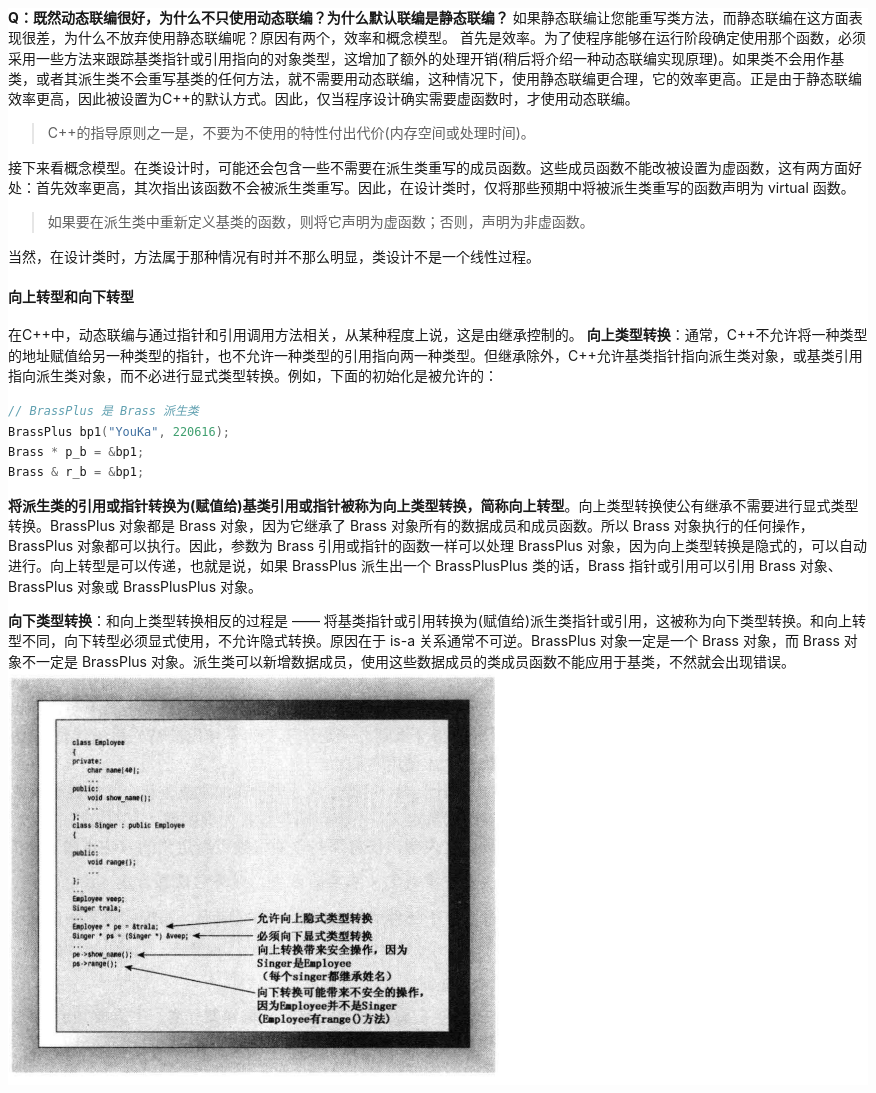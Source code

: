 **Q：既然动态联编很好，为什么不只使用动态联编？为什么默认联编是静态联编？**
如果静态联编让您能重写类方法，而静态联编在这方面表现很差，为什么不放弃使用静态联编呢？原因有两个，效率和概念模型。
首先是效率。为了使程序能够在运行阶段确定使用那个函数，必须采用一些方法来跟踪基类指针或引用指向的对象类型，这增加了额外的处理开销(稍后将介绍一种动态联编实现原理)。如果类不会用作基类，或者其派生类不会重写基类的任何方法，就不需要用动态联编，这种情况下，使用静态联编更合理，它的效率更高。正是由于静态联编效率更高，因此被设置为C++的默认方式。因此，仅当程序设计确实需要虚函数时，才使用动态联编。
> C++的指导原则之一是，不要为不使用的特性付出代价(内存空间或处理时间)。

接下来看概念模型。在类设计时，可能还会包含一些不需要在派生类重写的成员函数。这些成员函数不能改被设置为虚函数，这有两方面好处：首先效率更高，其次指出该函数不会被派生类重写。因此，在设计类时，仅将那些预期中将被派生类重写的函数声明为 virtual 函数。
> 如果要在派生类中重新定义基类的函数，则将它声明为虚函数；否则，声明为非虚函数。

当然，在设计类时，方法属于那种情况有时并不那么明显，类设计不是一个线性过程。

#### 向上转型和向下转型

在C++中，动态联编与通过指针和引用调用方法相关，从某种程度上说，这是由继承控制的。
**向上类型转换**：通常，C++不允许将一种类型的地址赋值给另一种类型的指针，也不允许一种类型的引用指向两一种类型。但继承除外，C++允许基类指针指向派生类对象，或基类引用指向派生类对象，而不必进行显式类型转换。例如，下面的初始化是被允许的：
```cpp
// BrassPlus 是 Brass 派生类
BrassPlus bp1("YouKa", 220616);
Brass * p_b = &bp1;
Brass & r_b = &bp1;
```
**将派生类的引用或指针转换为(赋值给)基类引用或指针被称为向上类型转换，简称向上转型**。向上类型转换使公有继承不需要进行显式类型转换。BrassPlus 对象都是 Brass 对象，因为它继承了 Brass 对象所有的数据成员和成员函数。所以 Brass 对象执行的任何操作，BrassPlus 对象都可以执行。因此，参数为 Brass 引用或指针的函数一样可以处理 BrassPlus 对象，因为向上类型转换是隐式的，可以自动进行。向上转型是可以传递，也就是说，如果 BrassPlus 派生出一个 BrassPlusPlus 类的话，Brass 指针或引用可以引用 Brass 对象、BrassPlus 对象或 BrassPlusPlus 对象。

**向下类型转换**：和向上类型转换相反的过程是 —— 将基类指针或引用转换为(赋值给)派生类指针或引用，这被称为向下类型转换。和向上转型不同，向下转型必须显式使用，不允许隐式转换。原因在于 is-a 关系通常不可逆。BrassPlus 对象一定是一个 Brass 对象，而 Brass 对象不一定是 BrassPlus 对象。派生类可以新增数据成员，使用这些数据成员的类成员函数不能应用于基类，不然就会出现错误。
![](../../../.imgs/Coding/the-cpp/basic_note/5-2.png)
